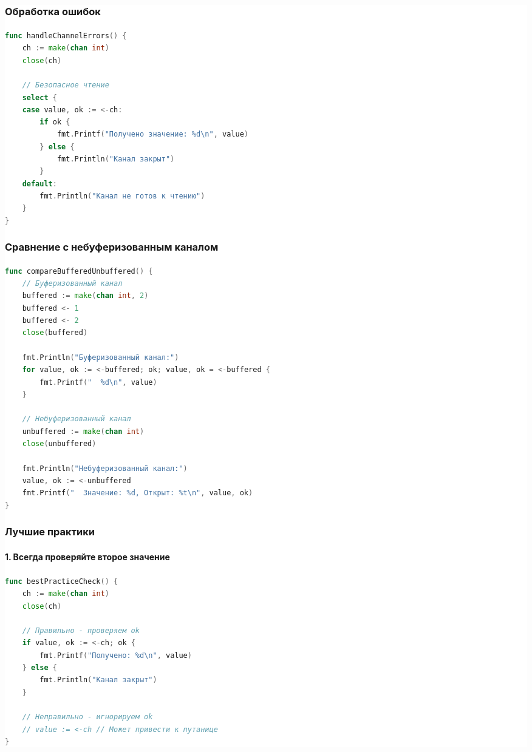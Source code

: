 ### Обработка ошибок

```go
func handleChannelErrors() {
    ch := make(chan int)
    close(ch)
    
    // Безопасное чтение
    select {
    case value, ok := <-ch:
        if ok {
            fmt.Printf("Получено значение: %d\n", value)
        } else {
            fmt.Println("Канал закрыт")
        }
    default:
        fmt.Println("Канал не готов к чтению")
    }
}
```

### Сравнение с небуферизованным каналом

```go
func compareBufferedUnbuffered() {
    // Буферизованный канал
    buffered := make(chan int, 2)
    buffered <- 1
    buffered <- 2
    close(buffered)
    
    fmt.Println("Буферизованный канал:")
    for value, ok := <-buffered; ok; value, ok = <-buffered {
        fmt.Printf("  %d\n", value)
    }
    
    // Небуферизованный канал
    unbuffered := make(chan int)
    close(unbuffered)
    
    fmt.Println("Небуферизованный канал:")
    value, ok := <-unbuffered
    fmt.Printf("  Значение: %d, Открыт: %t\n", value, ok)
}
```

### Лучшие практики

#### 1. Всегда проверяйте второе значение
```go
func bestPracticeCheck() {
    ch := make(chan int)
    close(ch)
    
    // Правильно - проверяем ok
    if value, ok := <-ch; ok {
        fmt.Printf("Получено: %d\n", value)
    } else {
        fmt.Println("Канал закрыт")
    }
    
    // Неправильно - игнорируем ok
    // value := <-ch // Может привести к путанице
}
```